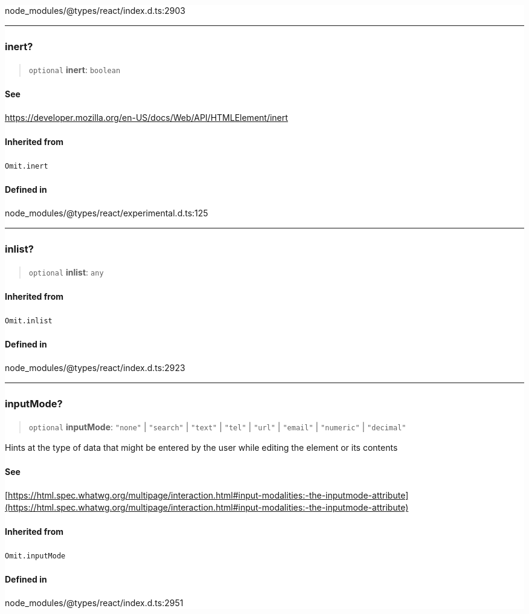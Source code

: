 node\_modules/@types/react/index.d.ts:2903

***

### inert?

> `optional` **inert**: `boolean`

#### See

https://developer.mozilla.org/en-US/docs/Web/API/HTMLElement/inert

#### Inherited from

`Omit.inert`

#### Defined in

node\_modules/@types/react/experimental.d.ts:125

***

### inlist?

> `optional` **inlist**: `any`

#### Inherited from

`Omit.inlist`

#### Defined in

node\_modules/@types/react/index.d.ts:2923

***

### inputMode?

> `optional` **inputMode**: `"none"` \| `"search"` \| `"text"` \| `"tel"` \| `"url"` \| `"email"` \| `"numeric"` \| `"decimal"`

Hints at the type of data that might be entered by the user while editing the element or its contents

#### See

[https://html.spec.whatwg.org/multipage/interaction.html#input-modalities:-the-inputmode-attribute](https://html.spec.whatwg.org/multipage/interaction.html#input-modalities:-the-inputmode-attribute)

#### Inherited from

`Omit.inputMode`

#### Defined in

node\_modules/@types/react/index.d.ts:2951
